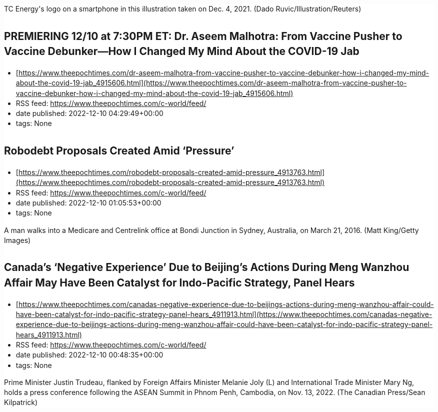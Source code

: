 TC Energy's logo on a smartphone in this illustration taken on Dec. 4, 2021. (Dado Ruvic/Illustration/Reuters)

## PREMIERING 12/10 at 7:30PM ET: Dr. Aseem Malhotra: From Vaccine Pusher to Vaccine Debunker—How I Changed My Mind About the COVID-19 Jab
 - [https://www.theepochtimes.com/dr-aseem-malhotra-from-vaccine-pusher-to-vaccine-debunker-how-i-changed-my-mind-about-the-covid-19-jab_4915606.html](https://www.theepochtimes.com/dr-aseem-malhotra-from-vaccine-pusher-to-vaccine-debunker-how-i-changed-my-mind-about-the-covid-19-jab_4915606.html)
 - RSS feed: https://www.theepochtimes.com/c-world/feed/
 - date published: 2022-12-10 04:29:49+00:00
 - tags: None



## Robodebt Proposals Created Amid ‘Pressure’
 - [https://www.theepochtimes.com/robodebt-proposals-created-amid-pressure_4913763.html](https://www.theepochtimes.com/robodebt-proposals-created-amid-pressure_4913763.html)
 - RSS feed: https://www.theepochtimes.com/c-world/feed/
 - date published: 2022-12-10 01:05:53+00:00
 - tags: None

A man walks into a Medicare and Centrelink office at Bondi Junction in Sydney, Australia, on March 21, 2016. (Matt King/Getty Images)

## Canada’s ‘Negative Experience’ Due to Beijing’s Actions During Meng Wanzhou Affair May Have Been Catalyst for Indo-Pacific Strategy, Panel Hears
 - [https://www.theepochtimes.com/canadas-negative-experience-due-to-beijings-actions-during-meng-wanzhou-affair-could-have-been-catalyst-for-indo-pacific-strategy-panel-hears_4911913.html](https://www.theepochtimes.com/canadas-negative-experience-due-to-beijings-actions-during-meng-wanzhou-affair-could-have-been-catalyst-for-indo-pacific-strategy-panel-hears_4911913.html)
 - RSS feed: https://www.theepochtimes.com/c-world/feed/
 - date published: 2022-12-10 00:48:35+00:00
 - tags: None

Prime Minister Justin Trudeau, flanked by Foreign Affairs Minister Melanie Joly (L) and International Trade Minister Mary Ng, holds a press conference following the ASEAN Summit in Phnom Penh, Cambodia, on Nov. 13, 2022. (The Canadian Press/Sean Kilpatrick)
